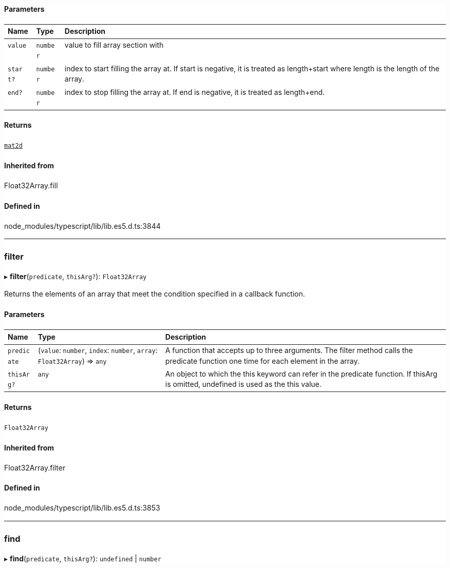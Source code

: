 #### Parameters

| Name | Type | Description |
| :------ | :------ | :------ |
| `value` | `number` | value to fill array section with |
| `start?` | `number` | index to start filling the array at. If start is negative, it is treated as length+start where length is the length of the array. |
| `end?` | `number` | index to stop filling the array at. If end is negative, it is treated as length+end. |

#### Returns

[`mat2d`](util_geom._internal_.mat2d.md)

#### Inherited from

Float32Array.fill

#### Defined in

node_modules/typescript/lib/lib.es5.d.ts:3844

___

### filter

▸ **filter**(`predicate`, `thisArg?`): `Float32Array`

Returns the elements of an array that meet the condition specified in a callback function.

#### Parameters

| Name | Type | Description |
| :------ | :------ | :------ |
| `predicate` | (`value`: `number`, `index`: `number`, `array`: `Float32Array`) => `any` | A function that accepts up to three arguments. The filter method calls the predicate function one time for each element in the array. |
| `thisArg?` | `any` | An object to which the this keyword can refer in the predicate function. If thisArg is omitted, undefined is used as the this value. |

#### Returns

`Float32Array`

#### Inherited from

Float32Array.filter

#### Defined in

node_modules/typescript/lib/lib.es5.d.ts:3853

___

### find

▸ **find**(`predicate`, `thisArg?`): `undefined` \| `number`
